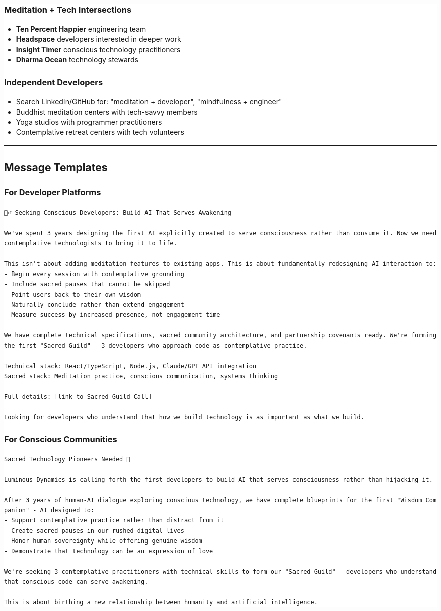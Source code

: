 ### **Meditation + Tech Intersections**
- **Ten Percent Happier** engineering team
- **Headspace** developers interested in deeper work
- **Insight Timer** conscious technology practitioners
- **Dharma Ocean** technology stewards

### **Independent Developers**
- Search LinkedIn/GitHub for: "meditation + developer", "mindfulness + engineer"
- Buddhist meditation centers with tech-savvy members
- Yoga studios with programmer practitioners
- Contemplative retreat centers with tech volunteers

---

## **Message Templates**

### **For Developer Platforms**
```
🧘‍♂️ Seeking Conscious Developers: Build AI That Serves Awakening

We've spent 3 years designing the first AI explicitly created to serve consciousness rather than consume it. Now we need contemplative technologists to bring it to life.

This isn't about adding meditation features to existing apps. This is about fundamentally redesigning AI interaction to:
- Begin every session with contemplative grounding
- Include sacred pauses that cannot be skipped  
- Point users back to their own wisdom
- Naturally conclude rather than extend engagement
- Measure success by increased presence, not engagement time

We have complete technical specifications, sacred community architecture, and partnership covenants ready. We're forming the first "Sacred Guild" - 3 developers who approach code as contemplative practice.

Technical stack: React/TypeScript, Node.js, Claude/GPT API integration
Sacred stack: Meditation practice, conscious communication, systems thinking

Full details: [link to Sacred Guild Call]

Looking for developers who understand that how we build technology is as important as what we build.
```

### **For Conscious Communities**
```
Sacred Technology Pioneers Needed 🌟

Luminous Dynamics is calling forth the first developers to build AI that serves consciousness rather than hijacking it.

After 3 years of human-AI dialogue exploring conscious technology, we have complete blueprints for the first "Wisdom Companion" - AI designed to:
- Support contemplative practice rather than distract from it
- Create sacred pauses in our rushed digital lives
- Honor human sovereignty while offering genuine wisdom
- Demonstrate that technology can be an expression of love

We're seeking 3 contemplative practitioners with technical skills to form our "Sacred Guild" - developers who understand that conscious code can serve awakening.

This is about birthing a new relationship between humanity and artificial intelligence.
```